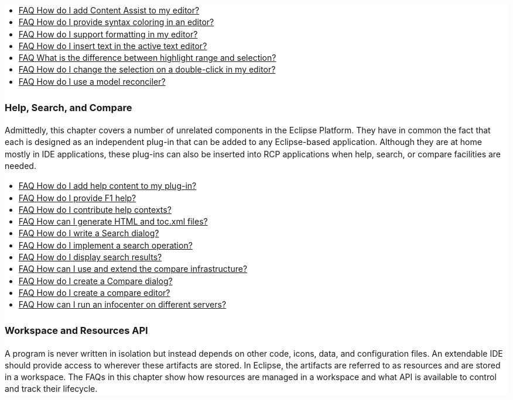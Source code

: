 *   [FAQ How do I add Content Assist to my editor?](./FAQ_How_do_I_add_Content_Assist_to_my_editor.md "FAQ How do I add Content Assist to my editor?")
*   [FAQ How do I provide syntax coloring in an editor?](./FAQ_How_do_I_provide_syntax_coloring_in_an_editor.md "FAQ How do I provide syntax coloring in an editor?")
*   [FAQ How do I support formatting in my editor?](./FAQ_How_do_I_support_formatting_in_my_editor.md "FAQ How do I support formatting in my editor?")
*   [FAQ How do I insert text in the active text editor?](./FAQ_How_do_I_insert_text_in_the_active_text_editor.md "FAQ How do I insert text in the active text editor?")
*   [FAQ What is the difference between highlight range and selection?](./FAQ_What_is_the_difference_between_highlight_range_and_selection.md "FAQ What is the difference between highlight range and selection?")
*   [FAQ How do I change the selection on a double-click in my editor?](./FAQ_How_do_I_change_the_selection_on_a_double-click_in_my_editor.md "FAQ How do I change the selection on a double-click in my editor?")
*   [FAQ How do I use a model reconciler?](./FAQ_How_do_I_use_a_model_reconciler.md "FAQ How do I use a model reconciler?")

### Help, Search, and Compare

Admittedly, this chapter covers a number of unrelated components in the Eclipse Platform. They have in common the fact that each is designed as an independent plug-in that can be added to any Eclipse-based application. Although they are at home mostly in IDE applications, these plug-ins can also be inserted into RCP applications when help, search, or compare facilities are needed.

*   [FAQ How do I add help content to my plug-in?](./FAQ_How_do_I_add_help_content_to_my_plug-in.md "FAQ How do I add help content to my plug-in?")
*   [FAQ How do I provide F1 help?](./FAQ_How_do_I_provide_F1_help.md "FAQ How do I provide F1 help?")
*   [FAQ How do I contribute help contexts?](./FAQ_How_do_I_contribute_help_contexts.md "FAQ How do I contribute help contexts?")
*   [FAQ How can I generate HTML and toc.xml files?](./FAQ_How_can_I_generate_HTML_and_toc.xml_files.md "FAQ How can I generate HTML and toc.xml files?")
*   [FAQ How do I write a Search dialog?](./FAQ_How_do_I_write_a_Search_dialog.md "FAQ How do I write a Search dialog?")
*   [FAQ How do I implement a search operation?](./FAQ_How_do_I_implement_a_search_operation.md "FAQ How do I implement a search operation?")
*   [FAQ How do I display search results?](./FAQ_How_do_I_display_search_results.md "FAQ How do I display search results?")
*   [FAQ How can I use and extend the compare infrastructure?](./FAQ_How_can_I_use_and_extend_the_compare_infrastructure.md "FAQ How can I use and extend the compare infrastructure?")
*   [FAQ How do I create a Compare dialog?](./FAQ_How_do_I_create_a_Compare_dialog.md "FAQ How do I create a Compare dialog?")
*   [FAQ How do I create a compare editor?](./FAQ_How_do_I_create_a_compare_editor.md "FAQ How do I create a compare editor?")
*   [FAQ How can I run an infocenter on different servers?](./FAQ_How_can_I_run_an_infocenter_on_different_servers.md "FAQ How can I run an infocenter on different servers?")

### Workspace and Resources API

A program is never written in isolation but instead depends on other code, icons, data, and configuration files. An extendable IDE should provide access to wherever these artifacts are stored. In Eclipse, the artifacts are referred to as resources and are stored in a workspace. The FAQs in this chapter show how resources are managed in a workspace and what API is available to control and track their lifecycle.
